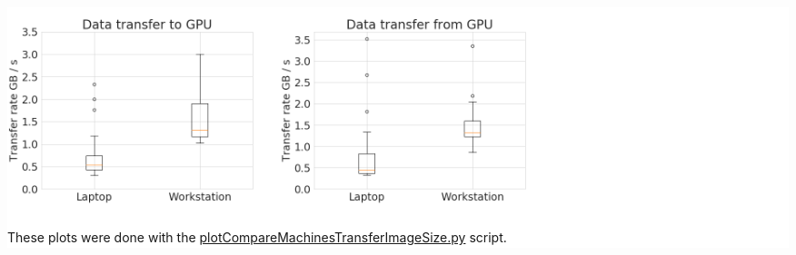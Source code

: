 <img src="./plotting/images/compare_machines_imagesize_transfertime_imagej.png" width="300"><img src="./plotting/images/compare_machines_imagesize_transfertime_clij.png" width="300">

These plots were done with the [plotCompareMachinesTransferImageSize.py](https://github.com/clij/clij-benchmarking/tree/master/plotting/python/plotCompareMachinesTransferImageSize.py) script.

